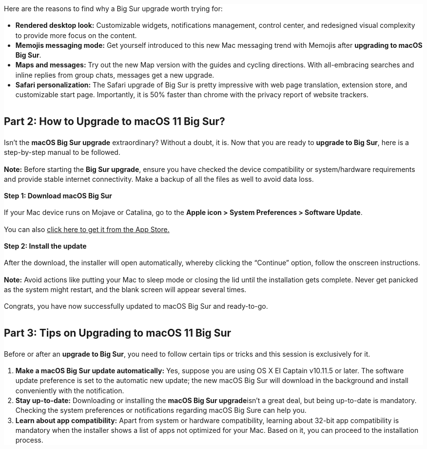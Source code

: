 Here are the reasons to find why a Big Sur upgrade worth trying for:

* **Rendered desktop look:** Customizable widgets, notifications management, control center, and redesigned visual complexity to provide more focus on the content.
* **Memojis messaging mode:** Get yourself introduced to this new Mac messaging trend with Memojis after **upgrading to macOS Big Sur**.
* **Maps and messages:** Try out the new Map version with the guides and cycling directions. With all-embracing searches and inline replies from group chats, messages get a new upgrade.
* **Safari personalization:** The Safari upgrade of Big Sur is pretty impressive with web page translation, extension store, and customizable start page. Importantly, it is 50% faster than chrome with the privacy report of website trackers.

## Part 2: How to Upgrade to macOS 11 Big Sur?

Isn’t the **macOS Big Sur upgrade** extraordinary? Without a doubt, it is. Now that you are ready to **upgrade to Big Sur**, here is a step-by-step manual to be followed.

**Note:** Before starting the **Big Sur upgrade**, ensure you have checked the device compatibility or system/hardware requirements and provide stable internet connectivity. Make a backup of all the files as well to avoid data loss.

**Step 1: Download macOS Big Sur**

If your Mac device runs on Mojave or Catalina, go to the **Apple icon > System Preferences > Software Update**.

You can also [click here to get it from the App Store.](https://apps.apple.com/us/app/macos-big-sur/id1526878132?mt=12)

**Step 2: Install the update**

After the download, the installer will open automatically, whereby clicking the “Continue” option, follow the onscreen instructions.

**Note:** Avoid actions like putting your Mac to sleep mode or closing the lid until the installation gets complete. Never get panicked as the system might restart, and the blank screen will appear several times.

Congrats, you have now successfully updated to macOS Big Sur and ready-to-go.


<iframe id="iframe_672" src="//a.impactradius-go.com/gen-ad-code/5597632/1959812/17834/" width="720" height="300" scrolling="no" frameborder="0" marginheight="0" marginwidth="0"></iframe>

## Part 3: Tips on Upgrading to macOS 11 Big Sur

Before or after an **upgrade to Big Sur**, you need to follow certain tips or tricks and this session is exclusively for it.

1. **Make a macOS Big Sur update automatically:** Yes, suppose you are using OS X EI Captain v10.11.5 or later. The software update preference is set to the automatic new update; the new macOS Big Sur will download in the background and install conveniently with the notification.
2. **Stay up-to-date:** Downloading or installing the **macOS Big Sur upgrade**isn’t a great deal, but being up-to-date is mandatory. Checking the system preferences or notifications regarding macOS Big Sure can help you.
3. **Learn about app compatibility:** Apart from system or hardware compatibility, learning about 32-bit app compatibility is mandatory when the installer shows a list of apps not optimized for your Mac. Based on it, you can proceed to the installation process.
